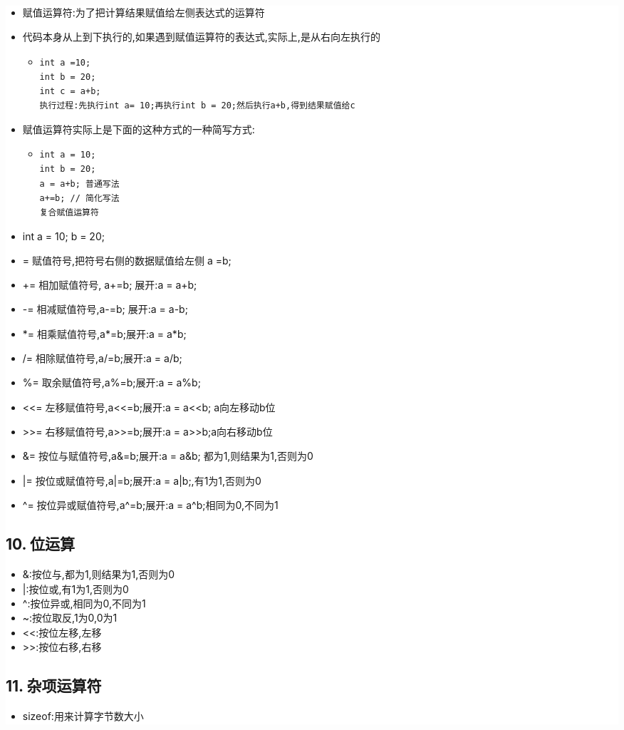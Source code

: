 * 赋值运算符:为了把计算结果赋值给左侧表达式的运算符

* 代码本身从上到下执行的,如果遇到赋值运算符的表达式,实际上,是从右向左执行的

  * ```
    int a =10;
    int b = 20;
    int c = a+b; 
    执行过程:先执行int a= 10;再执行int b = 20;然后执行a+b,得到结果赋值给c
    ```

* 赋值运算符实际上是下面的这种方式的一种简写方式:

  * ```
    int a = 10;
    int b = 20;
    a = a+b; 普通写法
    a+=b; // 简化写法
    复合赋值运算符
    ```

* int a = 10; b = 20;

* =     赋值符号,把符号右侧的数据赋值给左侧  a =b;

* +=  相加赋值符号, a+=b; 展开:a = a+b; 

* -=   相减赋值符号,a-=b; 展开:a = a-b;

* *=  相乘赋值符号,a\*=b;展开:a = a\*b;

* /=  相除赋值符号,a/=b;展开:a = a/b;

* %= 取余赋值符号,a%=b;展开:a = a%b;

* \<<= 左移赋值符号,a<<=b;展开:a = a<<b; a向左移动b位

* \>>= 右移赋值符号,a>>=b;展开:a = a>>b;a向右移动b位

* &= 按位与赋值符号,a&=b;展开:a = a&b; 都为1,则结果为1,否则为0

* |= 按位或赋值符号,a|=b;展开:a = a|b;,有1为1,否则为0

* ^= 按位异或赋值符号,a^=b;展开:a = a^b;相同为0,不同为1

## 10. 位运算

* &:按位与,都为1,则结果为1,否则为0
* |:按位或,有1为1,否则为0
* ^:按位异或,相同为0,不同为1
* ~:按位取反,1为0,0为1
* \<<:按位左移,左移
* \>>:按位右移,右移

## 11. 杂项运算符

* sizeof:用来计算字节数大小
